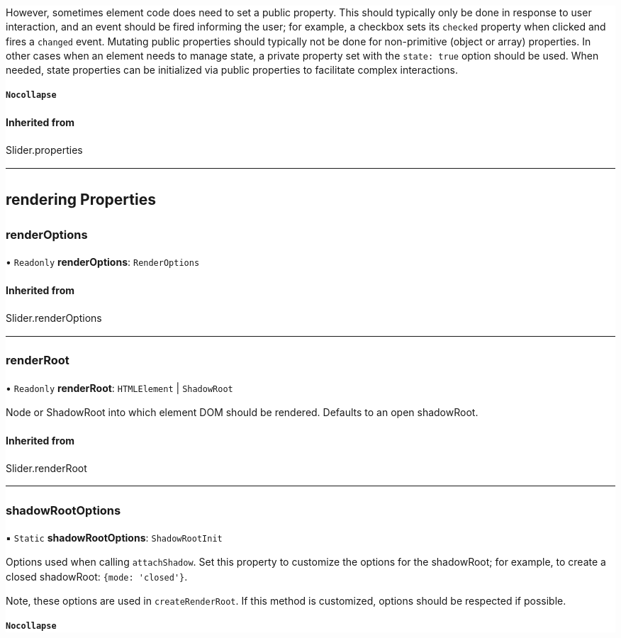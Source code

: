 However, sometimes element code does need to set a public property. This
should typically only be done in response to user interaction, and an event
should be fired informing the user; for example, a checkbox sets its
`checked` property when clicked and fires a `changed` event. Mutating
public properties should typically not be done for non-primitive (object or
array) properties. In other cases when an element needs to manage state, a
private property set with the `state: true` option should be used. When
needed, state properties can be initialized via public properties to
facilitate complex interactions.

**`Nocollapse`**

#### Inherited from

Slider.properties

___

## rendering Properties

### renderOptions

• `Readonly` **renderOptions**: `RenderOptions`

#### Inherited from

Slider.renderOptions

___

### renderRoot

• `Readonly` **renderRoot**: `HTMLElement` \| `ShadowRoot`

Node or ShadowRoot into which element DOM should be rendered. Defaults
to an open shadowRoot.

#### Inherited from

Slider.renderRoot

___

### shadowRootOptions

▪ `Static` **shadowRootOptions**: `ShadowRootInit`

Options used when calling `attachShadow`. Set this property to customize
the options for the shadowRoot; for example, to create a closed
shadowRoot: `{mode: 'closed'}`.

Note, these options are used in `createRenderRoot`. If this method
is customized, options should be respected if possible.

**`Nocollapse`**
